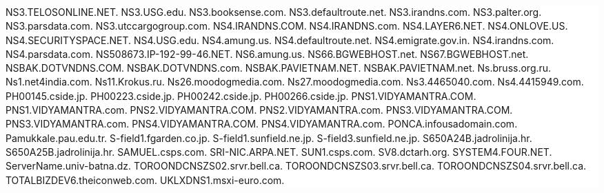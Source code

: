 NS3.TELOSONLINE.NET.
NS3.USG.edu.
NS3.booksense.com.
NS3.defaultroute.net.
NS3.irandns.com.
NS3.palter.org.
NS3.parsdata.com.
NS3.utccargogroup.com.
NS4.IRANDNS.COM.
NS4.IRANDNS.com.
NS4.LAYER6.NET.
NS4.ONLOVE.US.
NS4.SECURITYSPACE.NET.
NS4.USG.edu.
NS4.amung.us.
NS4.defaultroute.net.
NS4.emigrate.gov.in.
NS4.irandns.com.
NS4.parsdata.com.
NS508673.IP-192-99-46.NET.
NS6.amung.us.
NS66.BGWEBHOST.net.
NS67.BGWEBHOST.net.
NSBAK.DOTVNDNS.COM.
NSBAK.DOTVNDNS.com.
NSBAK.PAVIETNAM.NET.
NSBAK.PAVIETNAM.net.
Ns.bruss.org.ru.
Ns1.net4india.com.
Ns11.Krokus.ru.
Ns26.moodogmedia.com.
Ns27.moodogmedia.com.
Ns3.4465040.com.
Ns4.4415949.com.
PH00145.cside.jp.
PH00223.cside.jp.
PH00242.cside.jp.
PH00266.cside.jp.
PNS1.VIDYAMANTRA.COM.
PNS1.VIDYAMANTRA.com.
PNS2.VIDYAMANTRA.COM.
PNS2.VIDYAMANTRA.com.
PNS3.VIDYAMANTRA.COM.
PNS3.VIDYAMANTRA.com.
PNS4.VIDYAMANTRA.COM.
PNS4.VIDYAMANTRA.com.
PONCA.infousadomain.com.
Pamukkale.pau.edu.tr.
S-field1.fgarden.co.jp.
S-field1.sunfield.ne.jp.
S-field3.sunfield.ne.jp.
S650A24B.jadrolinija.hr.
S650A25B.jadrolinija.hr.
SAMUEL.csps.com.
SRI-NIC.ARPA.NET.
SUN1.csps.com.
SV8.dctarh.org.
SYSTEM4.FOUR.NET.
ServerName.univ-batna.dz.
TOROONDCNSZS02.srvr.bell.ca.
TOROONDCNSZS03.srvr.bell.ca.
TOROONDCNSZS04.srvr.bell.ca.
TOTALBIZDEV6.theiconweb.com.
UKLXDNS1.msxi-euro.com.
